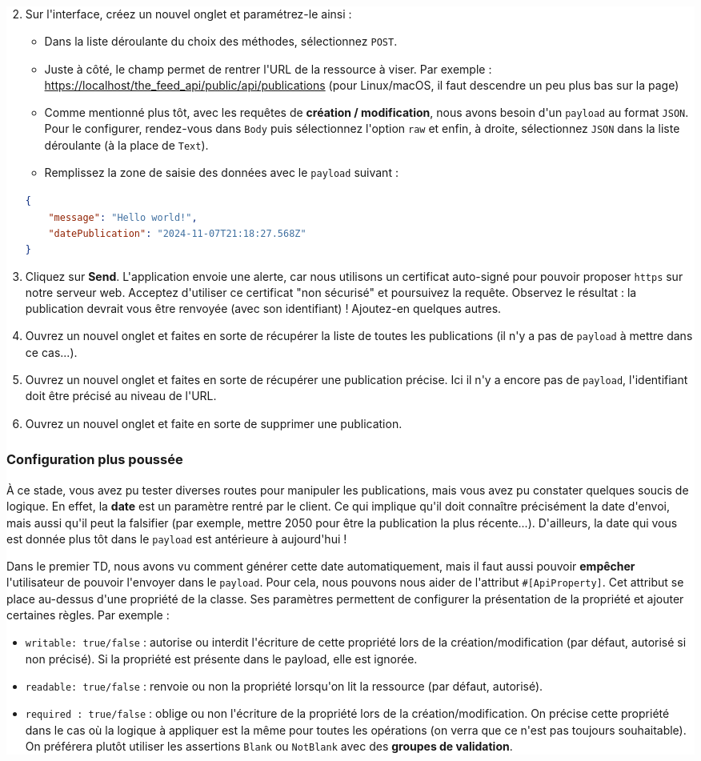 2. Sur l'interface, créez un nouvel onglet et paramétrez-le ainsi :

    * Dans la liste déroulante du choix des méthodes, sélectionnez `POST`.

    * Juste à côté, le champ permet de rentrer l'URL de la ressource à viser. Par exemple : [https://localhost/the_feed_api/public/api/publications](https://localhost/the_feed_api/public/api/publications) (pour Linux/macOS, il faut descendre un peu plus bas sur la page)

    * Comme mentionné plus tôt, avec les requêtes de **création / modification**, nous avons besoin d'un `payload` au format `JSON`. Pour le configurer, rendez-vous dans `Body` puis sélectionnez l'option `raw` et enfin, à droite, sélectionnez `JSON` dans la liste déroulante (à la place de `Text`).

    * Remplissez la zone de saisie des données avec le `payload` suivant :

    ```json
    {
        "message": "Hello world!",
        "datePublication": "2024-11-07T21:18:27.568Z"
    }
    ```

3. Cliquez sur **Send**. L'application envoie une alerte, car nous utilisons un certificat auto-signé pour pouvoir proposer `https` sur notre serveur web. Acceptez d'utiliser ce certificat "non sécurisé" et poursuivez la requête. Observez le résultat : la publication devrait vous être renvoyée (avec son identifiant) ! Ajoutez-en quelques autres.

4. Ouvrez un nouvel onglet et faites en sorte de récupérer la liste de toutes les publications (il n'y a pas de `payload` à mettre dans ce cas...).

5. Ouvrez un nouvel onglet et faites en sorte de récupérer une publication précise. Ici il n'y a encore pas de `payload`, l'identifiant doit être précisé au niveau de l'URL.

6. Ouvrez un nouvel onglet et faite en sorte de supprimer une publication. 
</div>

### Configuration plus poussée

À ce stade, vous avez pu tester diverses routes pour manipuler les publications, mais vous avez pu constater quelques soucis de logique. En effet, la **date** est un paramètre rentré par le client. Ce qui implique qu'il doit connaître précisément la date d'envoi, mais aussi qu'il peut la falsifier (par exemple, mettre 2050 pour être la publication la plus récente...). D'ailleurs, la date qui vous est donnée plus tôt dans le `payload` est antérieure à aujourd'hui ! 

Dans le premier TD, nous avons vu comment générer cette date automatiquement, mais il faut aussi pouvoir **empêcher** l'utilisateur de pouvoir l'envoyer dans le `payload`. Pour cela, nous pouvons nous aider de l'attribut `#[ApiProperty]`. Cet attribut se place au-dessus d'une propriété de la classe. Ses paramètres permettent de configurer la présentation de la propriété et ajouter certaines règles. Par exemple :

* `writable: true/false` : autorise ou interdit l'écriture de cette propriété lors de la création/modification (par défaut, autorisé si non précisé). Si la propriété est présente dans le payload, elle est ignorée.

* `readable: true/false` : renvoie ou non la propriété lorsqu'on lit la ressource (par défaut, autorisé).

* `required : true/false` : oblige ou non l'écriture de la propriété lors de la création/modification. On précise cette propriété dans le cas où la logique à appliquer est la même pour toutes les opérations (on verra que ce n'est pas toujours souhaitable). On préférera plutôt utiliser les assertions `Blank` ou `NotBlank` avec des **groupes de validation**.
